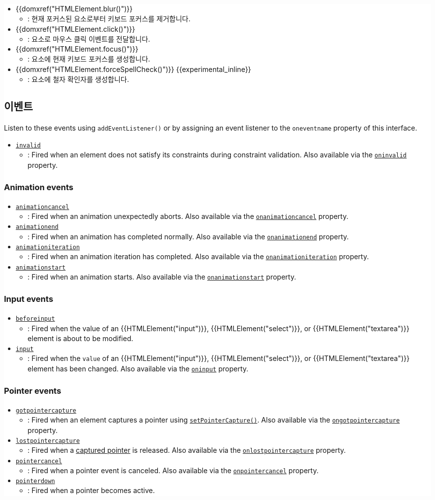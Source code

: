 - {{domxref("HTMLElement.blur()")}}
  - : 현재 포커스된 요소로부터 키보드 포커스를 제거합니다.
- {{domxref("HTMLElement.click()")}}
  - : 요소로 마우스 클릭 이벤트를 전달합니다.
- {{domxref("HTMLElement.focus()")}}
  - : 요소에 현재 키보드 포커스를 생성합니다.
- {{domxref("HTMLElement.forceSpellCheck()")}} {{experimental_inline}}
  - : 요소에 철자 확인자를 생성합니다.

## 이벤트

Listen to these events using `addEventListener()` or by assigning an event listener to the `oneventname` property of this interface.

- [`invalid`](/ko/docs/Web/API/HTMLElement/invalid_event)
  - : Fired when an element does not satisfy its constraints during constraint validation.
    Also available via the [`oninvalid`](/ko/docs/Web/API/GlobalEventHandlers/oninvalid) property.

### Animation events

- [`animationcancel`](/ko/docs/Web/API/HTMLElement/animationcancel_event)
  - : Fired when an animation unexpectedly aborts.
    Also available via the [`onanimationcancel`](/ko/docs/Web/API/GlobalEventHandlers/onanimationcancel) property.
- [`animationend`](/ko/docs/Web/API/HTMLElement/animationend_event)
  - : Fired when an animation has completed normally.
    Also available via the [`onanimationend`](/ko/docs/Web/API/GlobalEventHandlers/onanimationend) property.
- [`animationiteration`](/ko/docs/Web/API/HTMLElement/animationiteration_event)
  - : Fired when an animation iteration has completed.
    Also available via the [`onanimationiteration`](/ko/docs/Web/API/GlobalEventHandlers/onanimationiteration) property.
- [`animationstart`](/ko/docs/Web/API/HTMLElement/animationstart_event)
  - : Fired when an animation starts.
    Also available via the [`onanimationstart`](/ko/docs/Web/API/GlobalEventHandlers/onanimationstart) property.

### Input events

- [`beforeinput`](/ko/docs/Web/API/HTMLElement/beforeinput_event)
  - : Fired when the value of an {{HTMLElement("input")}}, {{HTMLElement("select")}}, or {{HTMLElement("textarea")}} element is about to be modified.
- [`input`](/ko/docs/Web/API/HTMLElement/input_event)
  - : Fired when the `value` of an {{HTMLElement("input")}}, {{HTMLElement("select")}}, or {{HTMLElement("textarea")}} element has been changed.
    Also available via the [`oninput`](/ko/docs/Web/API/GlobalEventHandlers/oninput) property.

### Pointer events

- [`gotpointercapture`](/ko/docs/Web/API/HTMLElement/gotpointercapture_event)
  - : Fired when an element captures a pointer using [`setPointerCapture()`](/ko/docs/Web/API/Element/setPointerCapture).
    Also available via the [`ongotpointercapture`](/ko/docs/Web/API/GlobalEventHandlers/ongotpointercapture) property.
- [`lostpointercapture`](/ko/docs/Web/API/HTMLElement/lostpointercapture_event)
  - : Fired when a [captured pointer](/ko/docs/Web/API/Pointer_events#Pointer_capture) is released.
    Also available via the [`onlostpointercapture`](/ko/docs/Web/API/GlobalEventHandlers/onlostpointercapture) property.
- [`pointercancel`](/ko/docs/Web/API/HTMLElement/pointercancel_event)
  - : Fired when a pointer event is canceled.
    Also available via the [`onpointercancel`](/ko/docs/Web/API/GlobalEventHandlers/onpointercancel) property.
- [`pointerdown`](/ko/docs/Web/API/HTMLElement/pointerdown_event)
  - : Fired when a pointer becomes active.